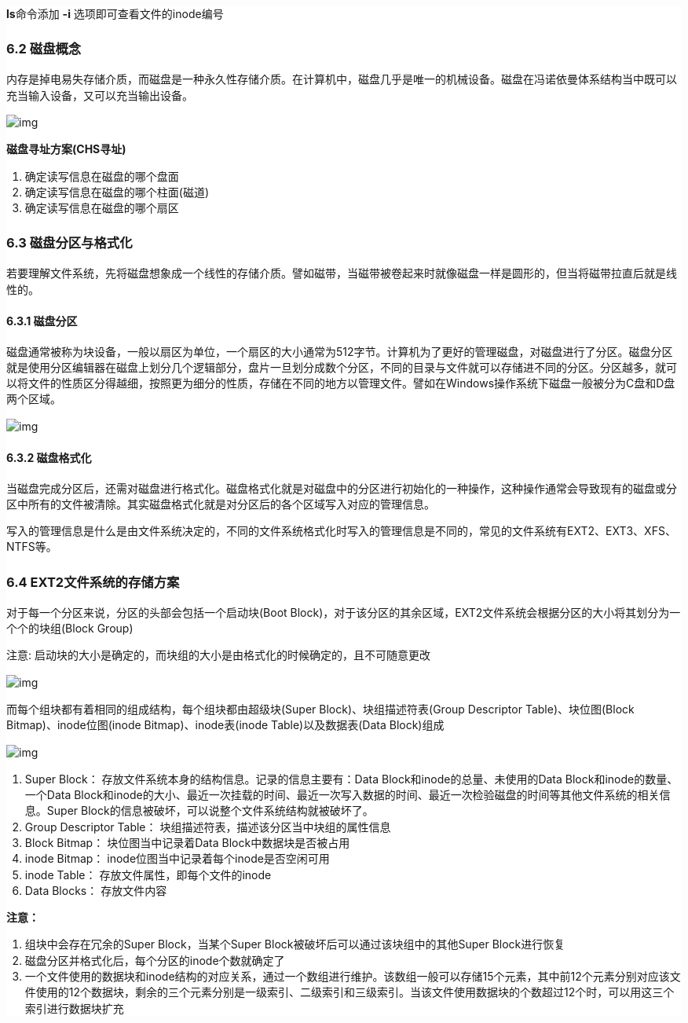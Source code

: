 **ls**命令添加 **-i** 选项即可查看文件的inode编号

### 6.2 磁盘概念

内存是掉电易失存储介质，而磁盘是一种永久性存储介质。在计算机中，磁盘几乎是唯一的机械设备。磁盘在冯诺依曼体系结构当中既可以充当输入设备，又可以充当输出设备。

![img](https://pic2.zhimg.com/80/v2-53e8cd228ca9d0f242a7a5c4edb7caf5_720w.webp)

**磁盘寻址方案(CHS寻址)**

1. 确定读写信息在磁盘的哪个盘面
2. 确定读写信息在磁盘的哪个柱面(磁道)
3. 确定读写信息在磁盘的哪个扇区

### 6.3 磁盘分区与格式化

若要理解文件系统，先将磁盘想象成一个线性的存储介质。譬如磁带，当磁带被卷起来时就像磁盘一样是圆形的，但当将磁带拉直后就是线性的。

#### **6.3.1 磁盘分区**

磁盘通常被称为块设备，一般以扇区为单位，一个扇区的大小通常为512字节。计算机为了更好的管理磁盘，对磁盘进行了分区。磁盘分区就是使用分区编辑器在磁盘上划分几个逻辑部分，盘片一旦划分成数个分区，不同的目录与文件就可以存储进不同的分区。分区越多，就可以将文件的性质区分得越细，按照更为细分的性质，存储在不同的地方以管理文件。譬如在Windows操作系统下磁盘一般被分为C盘和D盘两个区域。

![img](https://pic1.zhimg.com/80/v2-8d83839aa4735187c0ba142af893b0cc_720w.webp)

#### 6.3.2 磁盘格式化

当磁盘完成分区后，还需对磁盘进行格式化。磁盘格式化就是对磁盘中的分区进行初始化的一种操作，这种操作通常会导致现有的磁盘或分区中所有的文件被清除。其实磁盘格式化就是对分区后的各个区域写入对应的管理信息。

写入的管理信息是什么是由文件系统决定的，不同的文件系统格式化时写入的管理信息是不同的，常见的文件系统有EXT2、EXT3、XFS、NTFS等。

### 6.4 EXT2文件系统的存储方案

对于每一个分区来说，分区的头部会包括一个启动块(Boot Block)，对于该分区的其余区域，EXT2文件系统会根据分区的大小将其划分为一个个的块组(Block Group)

注意: 启动块的大小是确定的，而块组的大小是由格式化的时候确定的，且不可随意更改

![img](https://pic4.zhimg.com/80/v2-27fa159d83e14d2007c0aed09af12c97_720w.webp)

而每个组块都有着相同的组成结构，每个组块都由超级块(Super Block)、块组描述符表(Group Descriptor Table)、块位图(Block Bitmap)、inode位图(inode Bitmap)、inode表(inode Table)以及数据表(Data Block)组成

![img](https://pic1.zhimg.com/80/v2-0434039f59fa7664f0c09fc3fee473b0_720w.webp)

1. Super Block： 存放文件系统本身的结构信息。记录的信息主要有：Data Block和inode的总量、未使用的Data Block和inode的数量、一个Data Block和inode的大小、最近一次挂载的时间、最近一次写入数据的时间、最近一次检验磁盘的时间等其他文件系统的相关信息。Super Block的信息被破坏，可以说整个文件系统结构就被破坏了。
2. Group Descriptor Table： 块组描述符表，描述该分区当中块组的属性信息
3. Block Bitmap： 块位图当中记录着Data Block中数据块是否被占用
4. inode Bitmap： inode位图当中记录着每个inode是否空闲可用
5. inode Table： 存放文件属性，即每个文件的inode
6. Data Blocks： 存放文件内容

**注意：**

1. 组块中会存在冗余的Super Block，当某个Super Block被破坏后可以通过该块组中的其他Super Block进行恢复
2. 磁盘分区并格式化后，每个分区的inode个数就确定了
3. 一个文件使用的数据块和inode结构的对应关系，通过一个数组进行维护。该数组一般可以存储15个元素，其中前12个元素分别对应该文件使用的12个数据块，剩余的三个元素分别是一级索引、二级索引和三级索引。当该文件使用数据块的个数超过12个时，可以用这三个索引进行数据块扩充

